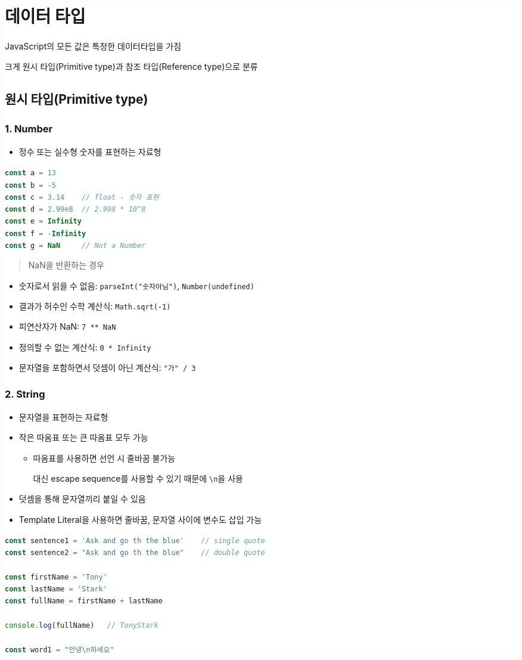 # 데이터 타입

JavaScript의 모든 값은 특정한 데이터타입을 가짐

크게 원시 타입(Primitive type)과 참조 타입(Reference type)으로 분류

## 원시 타입(Primitive type)

### 1. Number

  - 정수 또는 실수형 숫자를 표현하는 자료형

  ```js
  const a = 13
  const b = -5
  const c = 3.14    // float - 숫자 표현
  const d = 2.99e8  // 2.998 * 10^8
  const e = Infinity
  const f = -Infinity
  const g = NaN     // Not a Number
  ```

  > NaN을 반환하는 경우

  - 숫자로서 읽을 수 없음: `parseInt("숫자아님")`, `Number(undefined)`

  - 결과가 허수인 수학 계산식: `Math.sqrt(-1)`

  - 피연산자가 NaN: `7 ** NaN`

  - 정의할 수 없는 계산식: `0 * Infinity`

  - 문자열을 포함하면서 덧셈이 아닌 계산식: `"가" / 3`

### 2. String

  - 문자열을 표현하는 자료형

  - 작은 따옴표 또는 큰 따옴표 모두 가능

    - 따옴표를 사용하면 선언 시 줄바꿈 불가능

      대신 escape sequence를 사용할 수 있기 때문에 `\n`을 사용

  - 덧셈을 통해 문자열끼리 붙일 수 있음

  - Template Literal을 사용하면 줄바꿈, 문자열 사이에 변수도 삽입 가능

  ```js
  const sentence1 = 'Ask and go th the blue'    // single quote
  const sentence2 = "Ask and go th the blue"    // double quote

  const firstName = 'Tony'
  const lastName = 'Stark'
  const fullName = firstName + lastName

  console.log(fullName)   // TonyStark

  const word1 = "안녕\n하세요"
  ```
